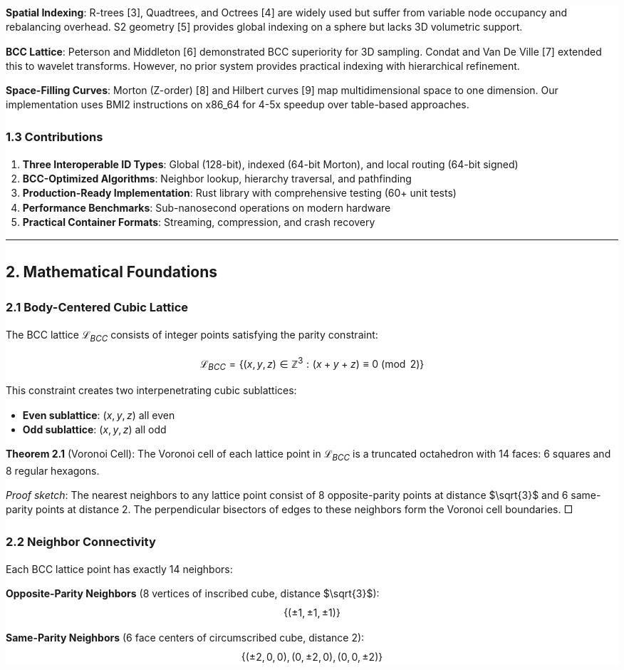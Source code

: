 **Spatial Indexing**: R-trees [3], Quadtrees, and Octrees [4] are widely used but suffer from variable node occupancy and rebalancing overhead. S2 geometry [5] provides global indexing on a sphere but lacks 3D volumetric support.

**BCC Lattice**: Peterson and Middleton [6] demonstrated BCC superiority for 3D sampling. Condat and Van De Ville [7] extended this to wavelet transforms. However, no prior system provides practical indexing with hierarchical refinement.

**Space-Filling Curves**: Morton (Z-order) [8] and Hilbert curves [9] map multidimensional space to one dimension. Our implementation uses BMI2 instructions on x86_64 for 4-5x speedup over table-based approaches.

### 1.3 Contributions

1. **Three Interoperable ID Types**: Global (128-bit), indexed (64-bit Morton), and local routing (64-bit signed)
2. **BCC-Optimized Algorithms**: Neighbor lookup, hierarchy traversal, and pathfinding
3. **Production-Ready Implementation**: Rust library with comprehensive testing (60+ unit tests)
4. **Performance Benchmarks**: Sub-nanosecond operations on modern hardware
5. **Practical Container Formats**: Streaming, compression, and crash recovery

---

## 2. Mathematical Foundations

### 2.1 Body-Centered Cubic Lattice

The BCC lattice $\mathcal{L}_{BCC}$ consists of integer points satisfying the parity constraint:

$$
\mathcal{L}_{BCC} = \{(x, y, z) \in \mathbb{Z}^3 : (x + y + z) \equiv 0 \pmod{2}\}
$$

This constraint creates two interpenetrating cubic sublattices:
- **Even sublattice**: $(x, y, z)$ all even
- **Odd sublattice**: $(x, y, z)$ all odd

**Theorem 2.1** (Voronoi Cell): The Voronoi cell of each lattice point in $\mathcal{L}_{BCC}$ is a truncated octahedron with 14 faces: 6 squares and 8 regular hexagons.

*Proof sketch*: The nearest neighbors to any lattice point consist of 8 opposite-parity points at distance $\sqrt{3}$ and 6 same-parity points at distance 2. The perpendicular bisectors of edges to these neighbors form the Voronoi cell boundaries. □

### 2.2 Neighbor Connectivity

Each BCC lattice point has exactly 14 neighbors:

**Opposite-Parity Neighbors** (8 vertices of inscribed cube, distance $\sqrt{3}$):
$$
\{(\pm 1, \pm 1, \pm 1)\}
$$

**Same-Parity Neighbors** (6 face centers of circumscribed cube, distance 2):
$$
\{(\pm 2, 0, 0), (0, \pm 2, 0), (0, 0, \pm 2)\}
$$
